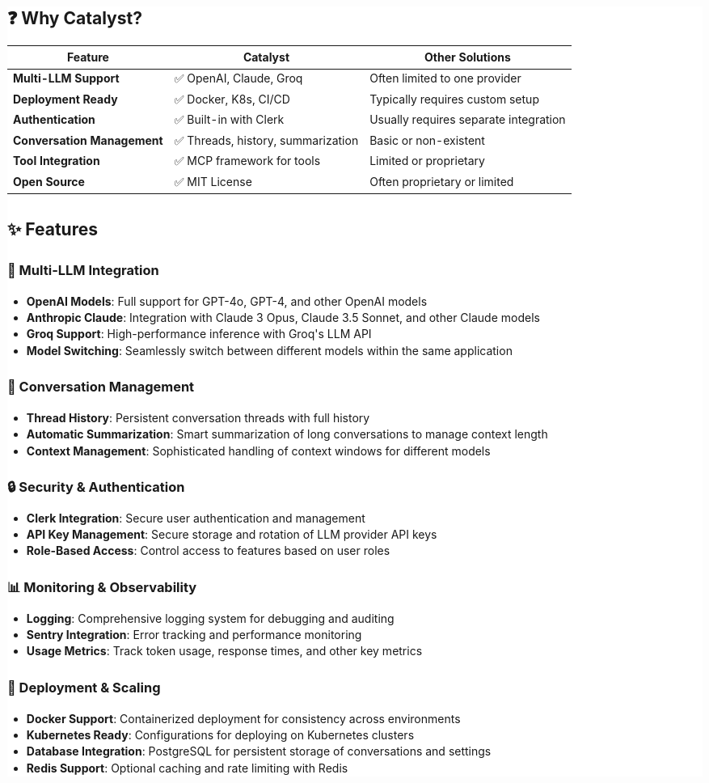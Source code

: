 [//]: # ()
[//]: # (<div align="center">)

[//]: # (  <img src="https://via.placeholder.com/800x400?text=Catalyst+Dashboard" alt="Catalyst Dashboard" width="80%"/>)

[//]: # (</div>)

## ❓ Why Catalyst?

| Feature | Catalyst | Other Solutions |
|---------|----------|-----------------|
| **Multi-LLM Support** | ✅ OpenAI, Claude, Groq | Often limited to one provider |
| **Deployment Ready** | ✅ Docker, K8s, CI/CD | Typically requires custom setup |
| **Authentication** | ✅ Built-in with Clerk | Usually requires separate integration |
| **Conversation Management** | ✅ Threads, history, summarization | Basic or non-existent |
| **Tool Integration** | ✅ MCP framework for tools | Limited or proprietary |
| **Open Source** | ✅ MIT License | Often proprietary or limited |

[//]: # (## 🎬 Demo)

[//]: # ()
[//]: # (<div align="center">)

[//]: # (  <img src="https://via.placeholder.com/600x400?text=Catalyst+Demo+GIF" alt="Catalyst Demo" width="70%"/>)

[//]: # (</div>)

[//]: # (> **Try it yourself!** A live demo is available at [demo.catalystai.com]&#40;https://demo.catalystai.com&#41;)

## ✨ Features

### 🤖 Multi-LLM Integration
- **OpenAI Models**: Full support for GPT-4o, GPT-4, and other OpenAI models
- **Anthropic Claude**: Integration with Claude 3 Opus, Claude 3.5 Sonnet, and other Claude models
- **Groq Support**: High-performance inference with Groq's LLM API
- **Model Switching**: Seamlessly switch between different models within the same application

### 💬 Conversation Management
- **Thread History**: Persistent conversation threads with full history
- **Automatic Summarization**: Smart summarization of long conversations to manage context length
- **Context Management**: Sophisticated handling of context windows for different models

### 🔒 Security & Authentication
- **Clerk Integration**: Secure user authentication and management
- **API Key Management**: Secure storage and rotation of LLM provider API keys
- **Role-Based Access**: Control access to features based on user roles

### 📊 Monitoring & Observability
- **Logging**: Comprehensive logging system for debugging and auditing
- **Sentry Integration**: Error tracking and performance monitoring
- **Usage Metrics**: Track token usage, response times, and other key metrics

### 🚀 Deployment & Scaling
- **Docker Support**: Containerized deployment for consistency across environments
- **Kubernetes Ready**: Configurations for deploying on Kubernetes clusters
- **Database Integration**: PostgreSQL for persistent storage of conversations and settings
- **Redis Support**: Optional caching and rate limiting with Redis


[//]: # (### Customer Support)
[//]: # (Deploy an AI assistant that can handle customer inquiries, access knowledge bases, and escalate to human agents when needed.)
[//]: # (  <img src="https://via.placeholder.com/600x300?text=Customer+Support+Example" alt="Customer Support Example" width="70%"/>)
[//]: # (### Contributors)
[//]: # (<a href="https://github.com/yourusername/catalyst/graphs/contributors">)
[//]: # (  <img src="https://contrib.rocks/image?repo=yourusername/catalyst" />)
[//]: # (</a>)